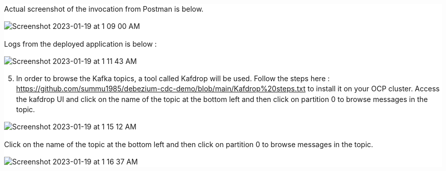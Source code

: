 Actual screenshot of the invocation from Postman is below.

<img width="828" alt="Screenshot 2023-01-19 at 1 09 00 AM" src="https://user-images.githubusercontent.com/69989028/213628401-74fce329-d79a-42f1-ac3c-5c59f91202c7.png">

Logs from the deployed application is below :

<img width="1329" alt="Screenshot 2023-01-19 at 1 11 43 AM" src="https://user-images.githubusercontent.com/69989028/213628792-033319ee-2607-4850-b99e-175f34fe928a.png">

5. In order to browse the Kafka topics, a tool called Kafdrop will be used. Follow the steps here : https://github.com/summu1985/debezium-cdc-demo/blob/main/Kafdrop%20steps.txt to install it on your OCP cluster. Access the kafdrop UI and click on the name of the topic at the bottom left and then click on partition 0 to browse
messages in the topic.

<img width="1120" alt="Screenshot 2023-01-19 at 1 15 12 AM" src="https://user-images.githubusercontent.com/69989028/213629040-0e397392-e6f9-4316-bae3-df033d34203c.png">

Click on the name of the topic at the bottom left and then click on partition 0 to browse messages in the topic.

<img width="1120" alt="Screenshot 2023-01-19 at 1 16 37 AM" src="https://user-images.githubusercontent.com/69989028/213629112-0fd7a528-5b29-4a5a-8eea-f4f04e853366.png">
